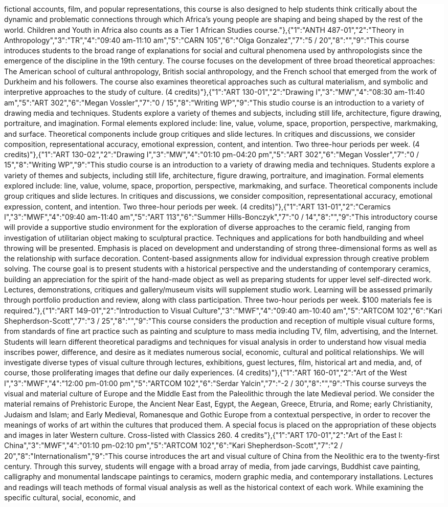 fictional accounts, film, and popular representations, this course is also designed to help students think critically about the dynamic and problematic connections through which Africa’s young people are shaping and being shaped by the rest of the world. Children and Youth in Africa also counts as a Tier 1 African Studies course."},{"1":"ANTH 487-01","2":"Theory in Anthropology","3":"TR","4":"09:40 am-11:10 am","5":"CARN 105","6":"Olga Gonzalez","7":"5 / 20","8":"","9":"This course introduces students to the broad range of explanations for social and cultural phenomena used by anthropologists since the emergence of the discipline in the 19th century. The course focuses on the development of three broad theoretical approaches: The American school of cultural anthropology, British social anthropology, and the French school that emerged from the work of Durkheim and his followers. The course also examines theoretical approaches such as cultural materialism, and symbolic and interpretive approaches to the study of culture. (4 credits)"},{"1":"ART 130-01","2":"Drawing I","3":"MW","4":"08:30 am-11:40 am","5":"ART 302","6":"Megan Vossler","7":"0 / 15","8":"Writing WP","9":"This studio course is an introduction to a variety of drawing media and techniques. Students explore a variety of themes and subjects, including still life, architecture, figure drawing, portraiture, and imagination. Formal elements explored include: line, value, volume, space, proportion, perspective, markmaking, and surface. Theoretical components include group critiques and slide lectures. In critiques and discussions, we consider composition, representational accuracy, emotional expression, content, and intention. Two three-hour periods per week. (4 credits)"},{"1":"ART 130-02","2":"Drawing I","3":"MW","4":"01:10 pm-04:20 pm","5":"ART 302","6":"Megan Vossler","7":"0 / 15","8":"Writing WP","9":"This studio course is an introduction to a variety of drawing media and techniques. Students explore a variety of themes and subjects, including still life, architecture, figure drawing, portraiture, and imagination. Formal elements explored include: line, value, volume, space, proportion, perspective, markmaking, and surface. Theoretical components include group critiques and slide lectures. In critiques and discussions, we consider composition, representational accuracy, emotional expression, content, and intention. Two three-hour periods per week. (4 credits)"},{"1":"ART 131-01","2":"Ceramics I","3":"MWF","4":"09:40 am-11:40 am","5":"ART 113","6":"Summer Hills-Bonczyk","7":"0 / 14","8":"","9":"This introductory course will provide a supportive studio environment for the exploration of diverse approaches to the ceramic field, ranging from investigation of utilitarian object making to sculptural practice. Techniques and applications for both handbuilding and wheel throwing will be presented. Emphasis is placed on development and understanding of strong three-dimensional forms as well as the relationship with surface decoration. Content-based assignments allow for individual expression through creative problem solving. The course goal is to present students with a historical perspective and the understanding of contemporary ceramics, building an appreciation for the spirit of the hand-made object as well as preparing students for upper level self-directed work. Lectures, demonstrations, critiques and gallery/museum visits will supplement studio work. Learning will be assessed primarily through portfolio production and review, along with class participation. Three two-hour periods per week. $100 materials fee is required."},{"1":"ART 149-01","2":"Introduction to Visual Culture","3":"MWF","4":"09:40 am-10:40 am","5":"ARTCOM 102","6":"Kari Shepherdson-Scott","7":"3 / 25","8":"","9":"This course considers the production and reception of multiple visual culture forms, from standards of fine art practice such as painting and sculpture to mass media including TV, film, advertising, and the Internet. Students will learn different theoretical paradigms and techniques for visual analysis in order to understand how visual media inscribes power, difference, and desire as it mediates numerous social, economic, cultural and political relationships. We will investigate diverse types of visual culture through lectures, exhibitions, guest lectures, film, historical art and media, and, of course, those proliferating images that define our daily experiences. (4 credits)"},{"1":"ART 160-01","2":"Art of the West I","3":"MWF","4":"12:00 pm-01:00 pm","5":"ARTCOM 102","6":"Serdar Yalcin","7":"-2 / 30","8":"","9":"This course surveys the visual and material culture of Europe and the Middle East from the Paleolithic through the late Medieval period. We consider the material remains of Prehistoric Europe, the Ancient Near East, Egypt, the Aegean, Greece, Etruria, and Rome; early Christianity, Judaism and Islam; and Early Medieval, Romanesque and Gothic Europe from a contextual perspective, in order to recover the meanings of works of art within the cultures that produced them. A special focus is placed on the appropriation of these objects and images in later Western culture. Cross-listed with Classics 260. 4 credits"},{"1":"ART 170-01","2":"Art of the East I: China","3":"MWF","4":"01:10 pm-02:10 pm","5":"ARTCOM 102","6":"Kari Shepherdson-Scott","7":"2 / 20","8":"Internationalism","9":"This course introduces the art and visual culture of China from the Neolithic era to the twenty-first century. Through this survey, students will engage with a broad array of media, from jade carvings, Buddhist cave painting, calligraphy and monumental landscape paintings to ceramics, modern graphic media, and contemporary installations. Lectures and readings will teach methods of formal visual analysis as well as the historical context of each work. While examining the specific cultural, social, economic, and